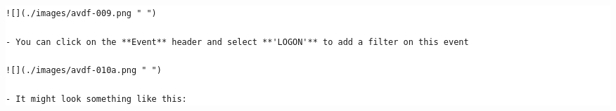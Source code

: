     ![](./images/avdf-009.png " ")

    - You can click on the **Event** header and select **'LOGON'** to add a filter on this event

    ![](./images/avdf-010a.png " ")

    - It might look something like this:
